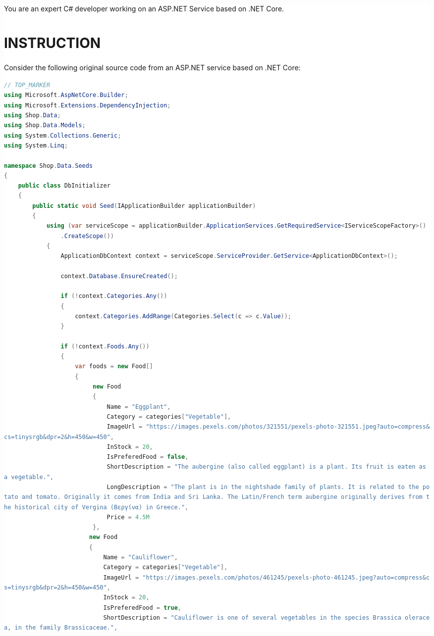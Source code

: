 You are an expert C# developer working on an ASP.NET Service based on .NET Core.

# INSTRUCTION
Consider the following original source code from an ASP.NET service based on .NET Core:
```cs
// TOP_MARKER
using Microsoft.AspNetCore.Builder;
using Microsoft.Extensions.DependencyInjection;
using Shop.Data;
using Shop.Data.Models;
using System.Collections.Generic;
using System.Linq;

namespace Shop.Data.Seeds
{
    public class DbInitializer
    {
        public static void Seed(IApplicationBuilder applicationBuilder)
        {
            using (var serviceScope = applicationBuilder.ApplicationServices.GetRequiredService<IServiceScopeFactory>()
                .CreateScope())
            {
                ApplicationDbContext context = serviceScope.ServiceProvider.GetService<ApplicationDbContext>();

                context.Database.EnsureCreated();

                if (!context.Categories.Any())
                {
                    context.Categories.AddRange(Categories.Select(c => c.Value));
                }

                if (!context.Foods.Any())
                {
                    var foods = new Food[]
                    {
                         new Food
                         {
                             Name = "Eggplant",
                             Category = categories["Vegetable"],
                             ImageUrl = "https://images.pexels.com/photos/321551/pexels-photo-321551.jpeg?auto=compress&cs=tinysrgb&dpr=2&h=450&w=450",
                             InStock = 20,
                             IsPreferedFood = false,
                             ShortDescription = "The aubergine (also called eggplant) is a plant. Its fruit is eaten as a vegetable.",
                             LongDescription = "The plant is in the nightshade family of plants. It is related to the potato and tomato. Originally it comes from India and Sri Lanka. The Latin/French term aubergine originally derives from the historical city of Vergina (Βεργίνα) in Greece.",
                             Price = 4.5M
                         },
                        new Food
                        {
                            Name = "Cauliflower",
                            Category = categories["Vegetable"],
                            ImageUrl = "https://images.pexels.com/photos/461245/pexels-photo-461245.jpeg?auto=compress&cs=tinysrgb&dpr=2&h=450&w=450",
                            InStock = 20,
                            IsPreferedFood = true,
                            ShortDescription = "Cauliflower is one of several vegetables in the species Brassica oleracea, in the family Brassicaceae.",
```